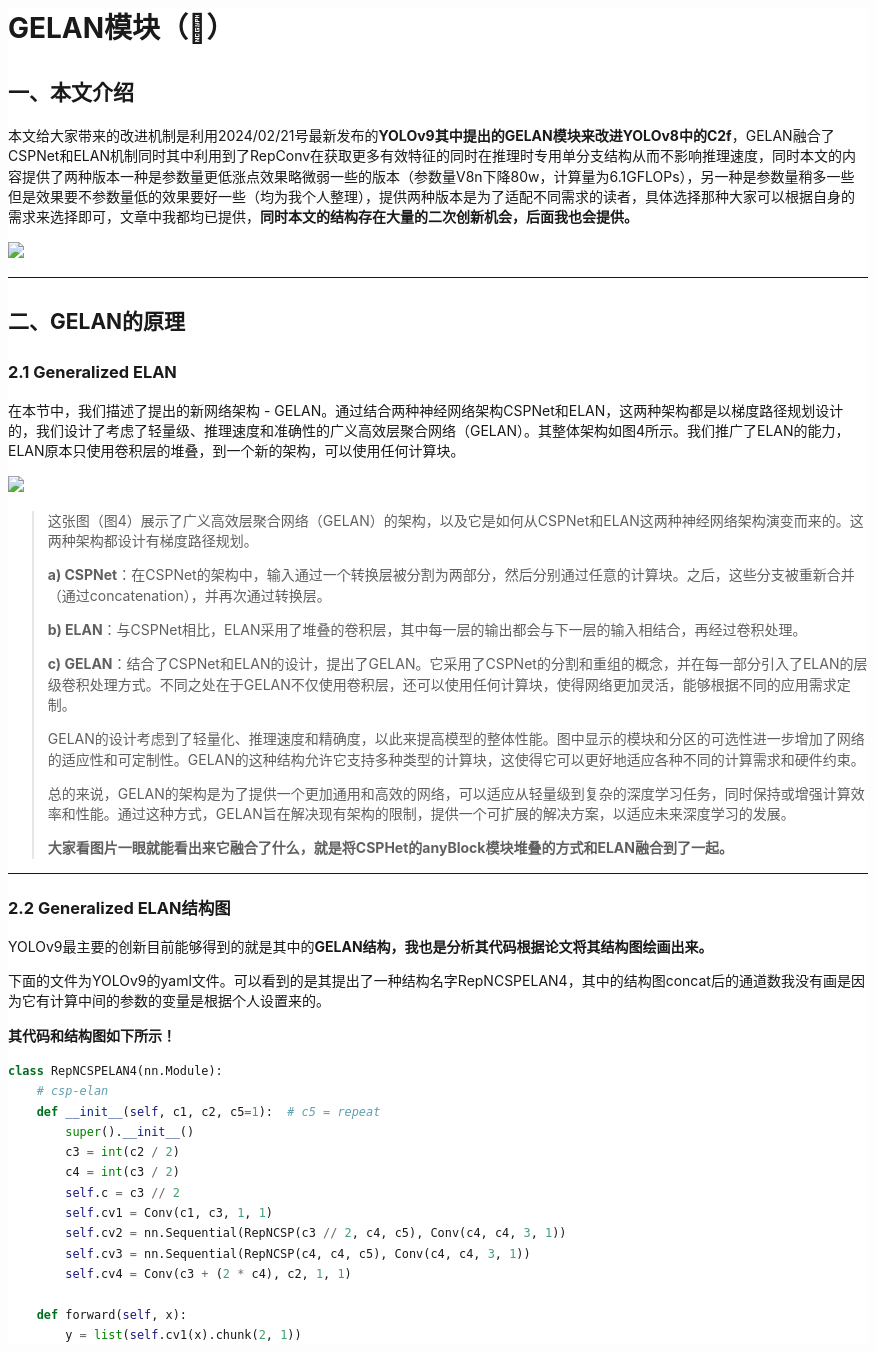  # GELAN模块（:100:）

一、本文介绍
------

本文给大家带来的改进机制是利用2024/02/21号最新发布的**YOLOv9其中提出的GELAN模块来改进YOLOv8中的C2f**，GELAN融合了CSPNet和ELAN机制同时其中利用到了RepConv在获取更多有效特征的同时在推理时专用单分支结构从而不影响推理速度，同时本文的内容提供了两种版本一种是参数量更低涨点效果略微弱一些的版本（参数量V8n下降80w，计算量为6.1GFLOPs），另一种是参数量稍多一些但是效果要不参数量低的效果要好一些（均为我个人整理），提供两种版本是为了适配不同需求的读者，具体选择那种大家可以根据自身的需求来选择即可，文章中我都均已提供，**同时本文的结构存在大量的二次创新机会，后面我也会提供。**

![](https://yangyang666.oss-cn-chengdu.aliyuncs.com/typoraImages/59e47e866f3b47db9c9adfc786da0736.png)

* * *

二、GELAN的原理
----------

### 2.1 Generalized ELAN

在本节中，我们描述了提出的新网络架构 - GELAN。通过结合两种神经网络架构CSPNet和ELAN，这两种架构都是以梯度路径规划设计的，我们设计了考虑了轻量级、推理速度和准确性的广义高效层聚合网络（GELAN）。其整体架构如图4所示。我们推广了ELAN的能力，ELAN原本只使用卷积层的堆叠，到一个新的架构，可以使用任何计算块。

![](https://yangyang666.oss-cn-chengdu.aliyuncs.com/typoraImages/46b1bc49cbc8418a92eb97c8cf9acca9.png)

> 这张图（图4）展示了广义高效层聚合网络（GELAN）的架构，以及它是如何从CSPNet和ELAN这两种神经网络架构演变而来的。这两种架构都设计有梯度路径规划。
> 
> **a) CSPNet**：在CSPNet的架构中，输入通过一个转换层被分割为两部分，然后分别通过任意的计算块。之后，这些分支被重新合并（通过concatenation），并再次通过转换层。
> 
> **b) ELAN**：与CSPNet相比，ELAN采用了堆叠的卷积层，其中每一层的输出都会与下一层的输入相结合，再经过卷积处理。
> 
> **c) GELAN**：结合了CSPNet和ELAN的设计，提出了GELAN。它采用了CSPNet的分割和重组的概念，并在每一部分引入了ELAN的层级卷积处理方式。不同之处在于GELAN不仅使用卷积层，还可以使用任何计算块，使得网络更加灵活，能够根据不同的应用需求定制。
> 
> GELAN的设计考虑到了轻量化、推理速度和精确度，以此来提高模型的整体性能。图中显示的模块和分区的可选性进一步增加了网络的适应性和可定制性。GELAN的这种结构允许它支持多种类型的计算块，这使得它可以更好地适应各种不同的计算需求和硬件约束。
> 
> 总的来说，GELAN的架构是为了提供一个更加通用和高效的网络，可以适应从轻量级到复杂的深度学习任务，同时保持或增强计算效率和性能。通过这种方式，GELAN旨在解决现有架构的限制，提供一个可扩展的解决方案，以适应未来深度学习的发展。
> 
> **大家看图片一眼就能看出来它融合了什么，就是将CSPHet的anyBlock模块堆叠的方式和ELAN融合到了一起。**

* * *

### 2.2 Generalized ELAN结构图

YOLOv9最主要的创新目前能够得到的就是其中的**GELAN结构，我也是分析其代码根据论文将其结构图绘画出来。**

下面的文件为YOLOv9的yaml文件。可以看到的是其提出了一种结构名字RepNCSPELAN4，其中的结构图concat后的通道数我没有画是因为它有计算中间的参数的变量是根据个人设置来的。 

**其代码和结构图如下所示！**

```python
class RepNCSPELAN4(nn.Module):
    # csp-elan
    def __init__(self, c1, c2, c5=1):  # c5 = repeat
        super().__init__()
        c3 = int(c2 / 2)
        c4 = int(c3 / 2)
        self.c = c3 // 2
        self.cv1 = Conv(c1, c3, 1, 1)
        self.cv2 = nn.Sequential(RepNCSP(c3 // 2, c4, c5), Conv(c4, c4, 3, 1))
        self.cv3 = nn.Sequential(RepNCSP(c4, c4, c5), Conv(c4, c4, 3, 1))
        self.cv4 = Conv(c3 + (2 * c4), c2, 1, 1)
 
    def forward(self, x):
        y = list(self.cv1(x).chunk(2, 1))
```